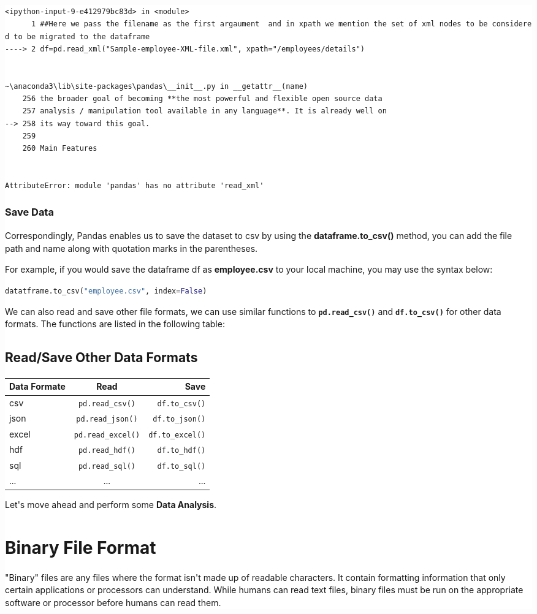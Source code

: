     <ipython-input-9-e412979bc83d> in <module>
          1 ##Here we pass the filename as the first argaument  and in xpath we mention the set of xml nodes to be considered to be migrated to the dataframe
    ----> 2 df=pd.read_xml("Sample-employee-XML-file.xml", xpath="/employees/details")
    

    ~\anaconda3\lib\site-packages\pandas\__init__.py in __getattr__(name)
        256 the broader goal of becoming **the most powerful and flexible open source data
        257 analysis / manipulation tool available in any language**. It is already well on
    --> 258 its way toward this goal.
        259 
        260 Main Features
    

    AttributeError: module 'pandas' has no attribute 'read_xml'


### Save Data


Correspondingly, Pandas enables us to save the dataset to csv by using the **dataframe.to_csv()** method, you can add the file path and name along with quotation marks in the parentheses.

For example, if you would save the dataframe df as **employee.csv** to your local machine, you may use the syntax below:



```python
datatframe.to_csv("employee.csv", index=False)
```

We can also read and save other file formats, we can use similar functions to **`pd.read_csv()`** and **`df.to_csv()`** for other data formats. The functions are listed in the following table:


<h2>Read/Save Other Data Formats</h2>

| Data Formate |        Read       |            Save |
| ------------ | :---------------: | --------------: |
| csv          |  `pd.read_csv()`  |   `df.to_csv()` |
| json         |  `pd.read_json()` |  `df.to_json()` |
| excel        | `pd.read_excel()` | `df.to_excel()` |
| hdf          |  `pd.read_hdf()`  |   `df.to_hdf()` |
| sql          |  `pd.read_sql()`  |   `df.to_sql()` |
| ...          |        ...        |             ... |


Let's move ahead and perform some **Data Analysis**.


# Binary File Format

"Binary" files are any files where the format isn't made up of readable characters. It contain formatting information that only certain applications or processors can understand. While humans can read text files, binary files must be run on the appropriate software or processor before humans can read them.
